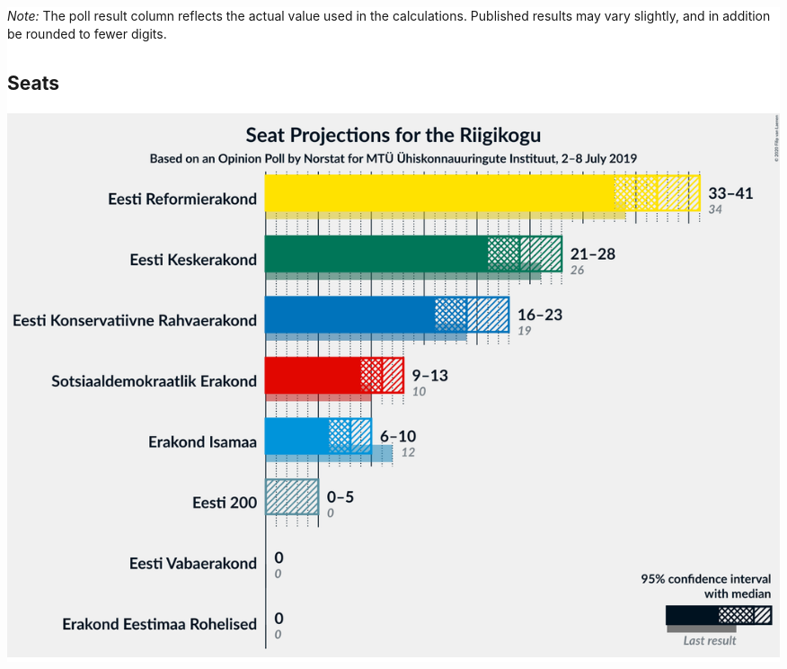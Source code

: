 *Note:* The poll result column reflects the actual value used in the calculations. Published results may vary slightly, and in addition be rounded to fewer digits.

## Seats

![Graph with seats not yet produced](2019-07-08-Norstat-seats.png "Seats")
